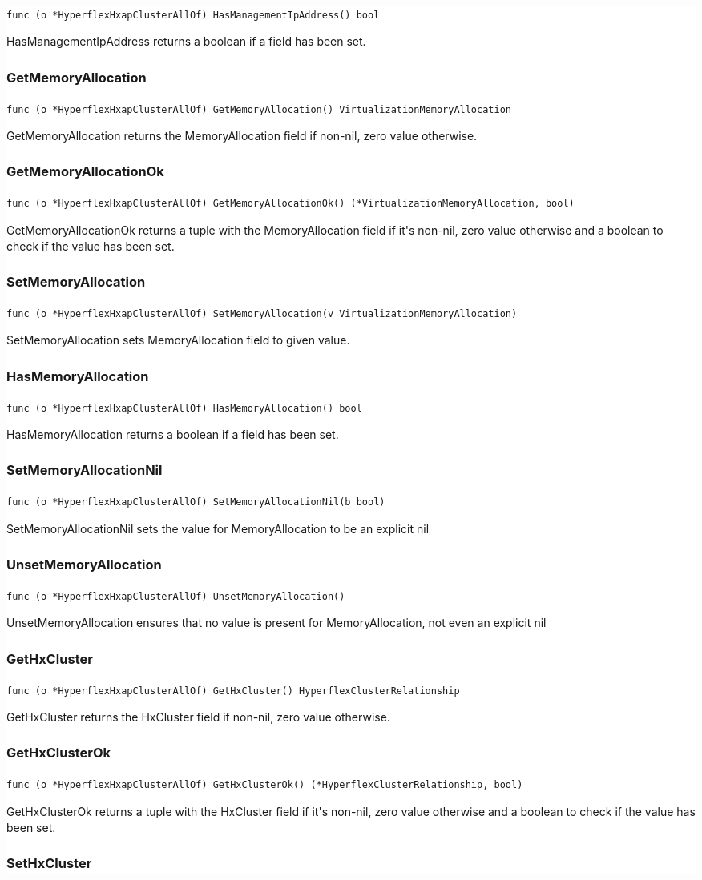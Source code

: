 `func (o *HyperflexHxapClusterAllOf) HasManagementIpAddress() bool`

HasManagementIpAddress returns a boolean if a field has been set.

### GetMemoryAllocation

`func (o *HyperflexHxapClusterAllOf) GetMemoryAllocation() VirtualizationMemoryAllocation`

GetMemoryAllocation returns the MemoryAllocation field if non-nil, zero value otherwise.

### GetMemoryAllocationOk

`func (o *HyperflexHxapClusterAllOf) GetMemoryAllocationOk() (*VirtualizationMemoryAllocation, bool)`

GetMemoryAllocationOk returns a tuple with the MemoryAllocation field if it's non-nil, zero value otherwise
and a boolean to check if the value has been set.

### SetMemoryAllocation

`func (o *HyperflexHxapClusterAllOf) SetMemoryAllocation(v VirtualizationMemoryAllocation)`

SetMemoryAllocation sets MemoryAllocation field to given value.

### HasMemoryAllocation

`func (o *HyperflexHxapClusterAllOf) HasMemoryAllocation() bool`

HasMemoryAllocation returns a boolean if a field has been set.

### SetMemoryAllocationNil

`func (o *HyperflexHxapClusterAllOf) SetMemoryAllocationNil(b bool)`

 SetMemoryAllocationNil sets the value for MemoryAllocation to be an explicit nil

### UnsetMemoryAllocation
`func (o *HyperflexHxapClusterAllOf) UnsetMemoryAllocation()`

UnsetMemoryAllocation ensures that no value is present for MemoryAllocation, not even an explicit nil
### GetHxCluster

`func (o *HyperflexHxapClusterAllOf) GetHxCluster() HyperflexClusterRelationship`

GetHxCluster returns the HxCluster field if non-nil, zero value otherwise.

### GetHxClusterOk

`func (o *HyperflexHxapClusterAllOf) GetHxClusterOk() (*HyperflexClusterRelationship, bool)`

GetHxClusterOk returns a tuple with the HxCluster field if it's non-nil, zero value otherwise
and a boolean to check if the value has been set.

### SetHxCluster
